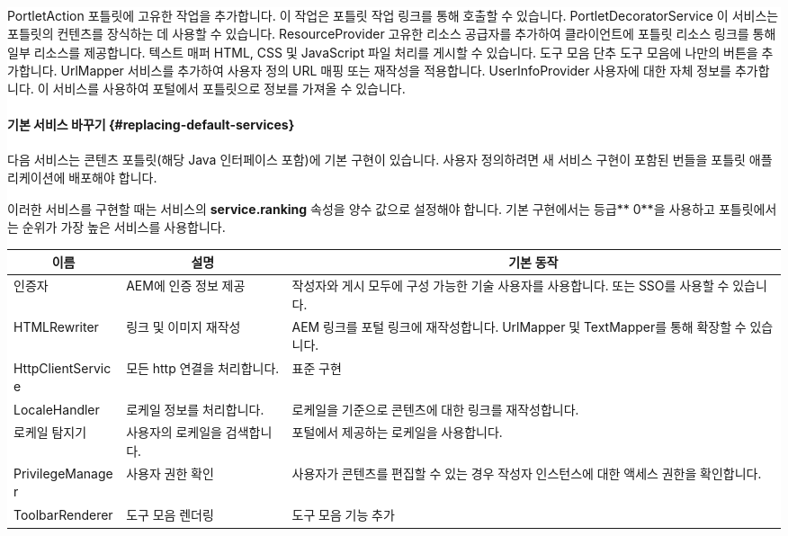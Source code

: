   </tr>
  <tr>
   <td>PortletAction</td>
   <td>포틀릿에 고유한 작업을 추가합니다. 이 작업은 포틀릿 작업 링크를 통해 호출할 수 있습니다.</td>
  </tr>
  <tr>
   <td>PortletDecoratorService</td>
   <td>이 서비스는 포틀릿의 컨텐츠를 장식하는 데 사용할 수 있습니다.</td>
  </tr>
  <tr>
   <td>ResourceProvider</td>
   <td>고유한 리소스 공급자를 추가하여 클라이언트에 포틀릿 리소스 링크를 통해 일부 리소스를 제공합니다.</td>
  </tr>
  <tr>
   <td>텍스트 매퍼</td>
   <td>HTML, CSS 및 JavaScript 파일 처리를 게시할 수 있습니다.</td>
  </tr>
  <tr>
   <td>도구 모음 단추</td>
   <td>도구 모음에 나만의 버튼을 추가합니다.</td>
  </tr>
  <tr>
   <td>UrlMapper</td>
   <td>서비스를 추가하여 사용자 정의 URL 매핑 또는 재작성을 적용합니다.</td>
  </tr>
  <tr>
   <td>UserInfoProvider</td>
   <td>사용자에 대한 자체 정보를 추가합니다. 이 서비스를 사용하여 포털에서 포틀릿으로 정보를 가져올 수 있습니다.</td>
  </tr>
 </tbody>
</table>

#### 기본 서비스 바꾸기 {#replacing-default-services}

다음 서비스는 콘텐츠 포틀릿(해당 Java 인터페이스 포함)에 기본 구현이 있습니다. 사용자 정의하려면 새 서비스 구현이 포함된 번들을 포틀릿 애플리케이션에 배포해야 합니다.

이러한 서비스를 구현할 때는 서비스의 **service.ranking** 속성을 양수 값으로 설정해야 합니다. 기본 구현에서는 등급** 0**을 사용하고 포틀릿에서는 순위가 가장 높은 서비스를 사용합니다.

| **이름** | **설명** | **기본 동작** |
|---|---|---|
| 인증자 | AEM에 인증 정보 제공 | 작성자와 게시 모두에 구성 가능한 기술 사용자를 사용합니다. 또는 SSO를 사용할 수 있습니다. |
| HTMLRewriter | 링크 및 이미지 재작성 | AEM 링크를 포털 링크에 재작성합니다. UrlMapper 및 TextMapper를 통해 확장할 수 있습니다. |
| HttpClientService | 모든 http 연결을 처리합니다. | 표준 구현 |
| LocaleHandler | 로케일 정보를 처리합니다. | 로케일을 기준으로 콘텐츠에 대한 링크를 재작성합니다. |
| 로케일 탐지기 | 사용자의 로케일을 검색합니다. | 포털에서 제공하는 로케일을 사용합니다. |
| PrivilegeManager | 사용자 권한 확인 | 사용자가 콘텐츠를 편집할 수 있는 경우 작성자 인스턴스에 대한 액세스 권한을 확인합니다. |
| ToolbarRenderer | 도구 모음 렌더링 | 도구 모음 기능 추가 |
